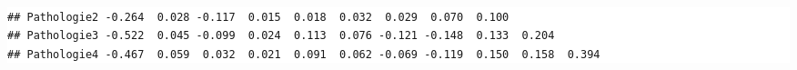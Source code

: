     ## Pathologie2 -0.264  0.028 -0.117  0.015  0.018  0.032  0.029  0.070  0.100              
    ## Pathologie3 -0.522  0.045 -0.099  0.024  0.113  0.076 -0.121 -0.148  0.133  0.204       
    ## Pathologie4 -0.467  0.059  0.032  0.021  0.091  0.062 -0.069 -0.119  0.150  0.158  0.394

